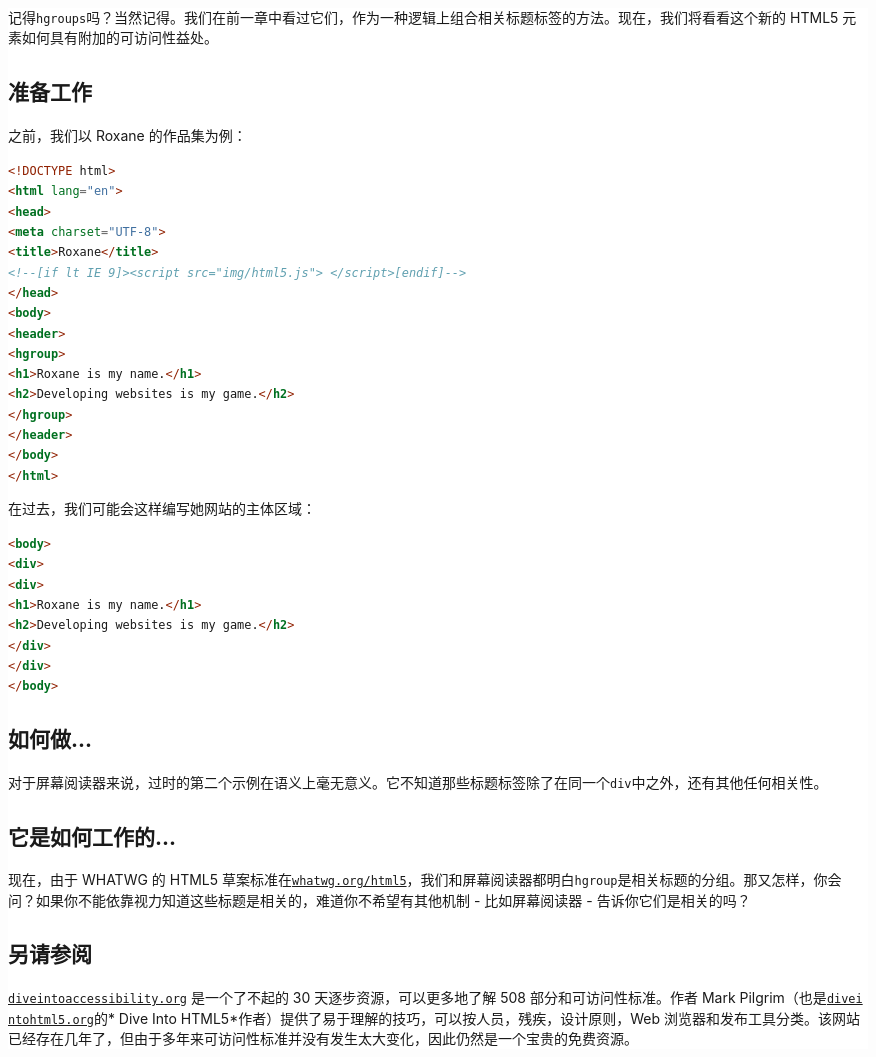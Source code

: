 记得`hgroups`吗？当然记得。我们在前一章中看过它们，作为一种逻辑上组合相关标题标签的方法。现在，我们将看看这个新的 HTML5 元素如何具有附加的可访问性益处。

## 准备工作

之前，我们以 Roxane 的作品集为例：

```html
<!DOCTYPE html>
<html lang="en">
<head>
<meta charset="UTF-8">
<title>Roxane</title>
<!--[if lt IE 9]><script src="img/html5.js"> </script>[endif]-->
</head>
<body>
<header>
<hgroup>
<h1>Roxane is my name.</h1>
<h2>Developing websites is my game.</h2>
</hgroup>
</header>
</body>
</html>

```

在过去，我们可能会这样编写她网站的主体区域：

```html
<body>
<div>
<div>
<h1>Roxane is my name.</h1>
<h2>Developing websites is my game.</h2>
</div>
</div>
</body>

```

## 如何做...

对于屏幕阅读器来说，过时的第二个示例在语义上毫无意义。它不知道那些标题标签除了在同一个`div`中之外，还有其他任何相关性。

## 它是如何工作的...

现在，由于 WHATWG 的 HTML5 草案标准在[`whatwg.org/html5`](http://whatwg.org/html5)，我们和屏幕阅读器都明白`hgroup`是相关标题的分组。那又怎样，你会问？如果你不能依靠视力知道这些标题是相关的，难道你不希望有其他机制 - 比如屏幕阅读器 - 告诉你它们是相关的吗？

## 另请参阅

[`diveintoaccessibility.org`](http://diveintoaccessibility.org) 是一个了不起的 30 天逐步资源，可以更多地了解 508 部分和可访问性标准。作者 Mark Pilgrim（也是[`diveintohtml5.org`](http://diveintohtml5.org)的* Dive Into HTML5*作者）提供了易于理解的技巧，可以按人员，残疾，设计原则，Web 浏览器和发布工具分类。该网站已经存在几年了，但由于多年来可访问性标准并没有发生太大变化，因此仍然是一个宝贵的免费资源。
